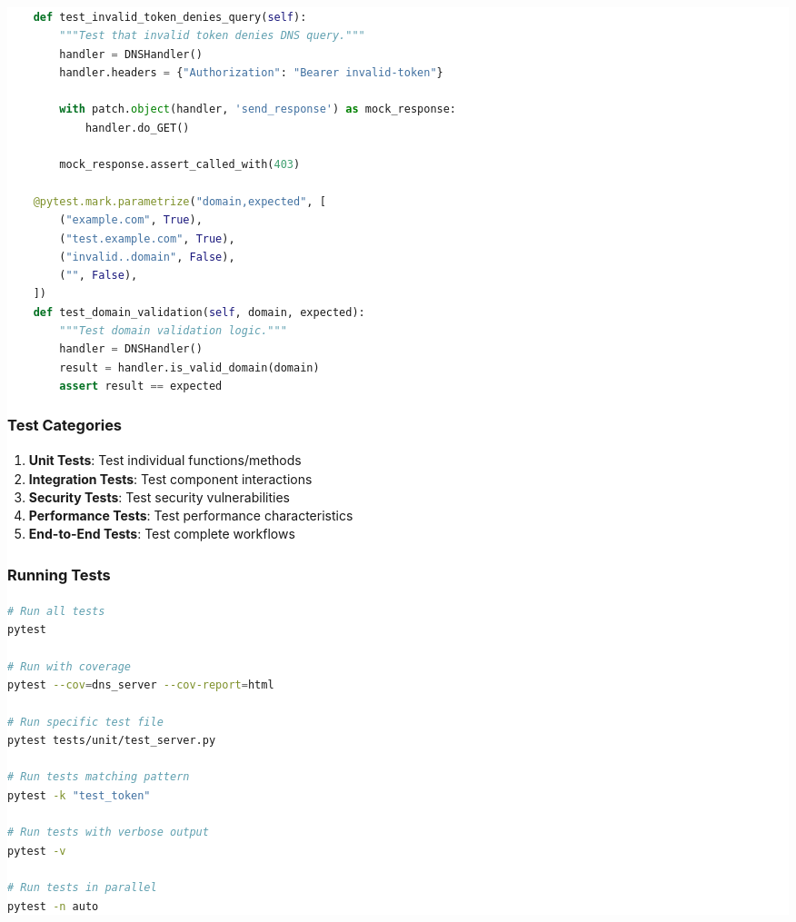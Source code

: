 ```python
    def test_invalid_token_denies_query(self):
        """Test that invalid token denies DNS query."""
        handler = DNSHandler()
        handler.headers = {"Authorization": "Bearer invalid-token"}
        
        with patch.object(handler, 'send_response') as mock_response:
            handler.do_GET()
            
        mock_response.assert_called_with(403)

    @pytest.mark.parametrize("domain,expected", [
        ("example.com", True),
        ("test.example.com", True),
        ("invalid..domain", False),
        ("", False),
    ])
    def test_domain_validation(self, domain, expected):
        """Test domain validation logic."""
        handler = DNSHandler()
        result = handler.is_valid_domain(domain)
        assert result == expected
```

### Test Categories

1. **Unit Tests**: Test individual functions/methods
2. **Integration Tests**: Test component interactions
3. **Security Tests**: Test security vulnerabilities
4. **Performance Tests**: Test performance characteristics
5. **End-to-End Tests**: Test complete workflows

### Running Tests

```bash
# Run all tests
pytest

# Run with coverage
pytest --cov=dns_server --cov-report=html

# Run specific test file
pytest tests/unit/test_server.py

# Run tests matching pattern
pytest -k "test_token"

# Run tests with verbose output
pytest -v

# Run tests in parallel
pytest -n auto
```
